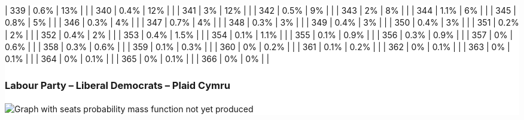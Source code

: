 | 339 | 0.6% | 13% |  |
| 340 | 0.4% | 12% |  |
| 341 | 3% | 12% |  |
| 342 | 0.5% | 9% |  |
| 343 | 2% | 8% |  |
| 344 | 1.1% | 6% |  |
| 345 | 0.8% | 5% |  |
| 346 | 0.3% | 4% |  |
| 347 | 0.7% | 4% |  |
| 348 | 0.3% | 3% |  |
| 349 | 0.4% | 3% |  |
| 350 | 0.4% | 3% |  |
| 351 | 0.2% | 2% |  |
| 352 | 0.4% | 2% |  |
| 353 | 0.4% | 1.5% |  |
| 354 | 0.1% | 1.1% |  |
| 355 | 0.1% | 0.9% |  |
| 356 | 0.3% | 0.9% |  |
| 357 | 0% | 0.6% |  |
| 358 | 0.3% | 0.6% |  |
| 359 | 0.1% | 0.3% |  |
| 360 | 0% | 0.2% |  |
| 361 | 0.1% | 0.2% |  |
| 362 | 0% | 0.1% |  |
| 363 | 0% | 0.1% |  |
| 364 | 0% | 0.1% |  |
| 365 | 0% | 0.1% |  |
| 366 | 0% | 0% |  |

### Labour Party – Liberal Democrats – Plaid Cymru

![Graph with seats probability mass function not yet produced](2018-01-12-BMGResearch-coalitions-seats-pmf-lab–libdem–pc.png "Seats Probability Mass Function")
